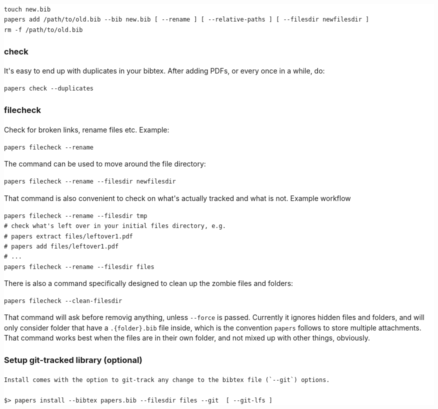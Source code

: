     touch new.bib
    papers add /path/to/old.bib --bib new.bib [ --rename ] [ --relative-paths ] [ --filesdir newfilesdir ]
    rm -f /path/to/old.bib


### check

It's easy to end up with duplicates in your bibtex. After adding PDFs, or every once in a while, do:

    papers check --duplicates


### filecheck

Check for broken links, rename files etc. Example:

    papers filecheck --rename

The command can be used to move around the file directory:

    papers filecheck --rename --filesdir newfilesdir

That command is also convenient to check on what's actually tracked and what is not. Example workflow

    papers filecheck --rename --filesdir tmp
    # check what's left over in your initial files directory, e.g.
    # papers extract files/leftover1.pdf
    # papers add files/leftover1.pdf
    # ...
    papers filecheck --rename --filesdir files

There is also a command specifically designed to clean up the zombie files and folders:

    papers filecheck --clean-filesdir

That command will ask before removig anything, unless `--force` is passed. Currently
it ignores hidden files and folders, and will only consider folder that have a `.{folder}.bib` file inside,
which is the convention `papers` follows to store multiple attachments. That command works best
when the files are in their own folder, and not mixed up with other things, obviously.

### Setup git-tracked library (optional)

    Install comes with the option to git-track any change to the bibtex file (`--git`) options.

    $> papers install --bibtex papers.bib --filesdir files --git  [ --git-lfs ]
